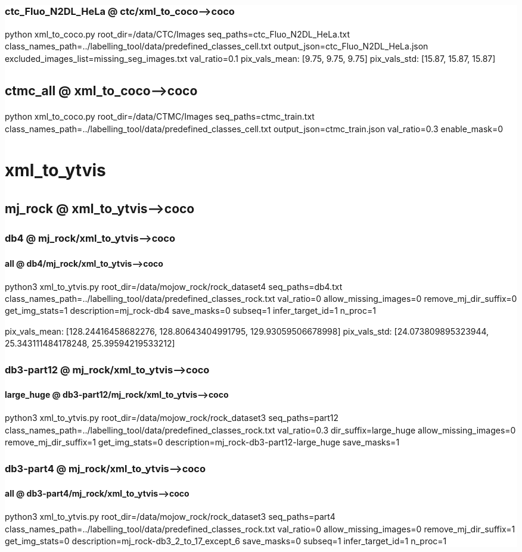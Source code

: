 <a id="ctc_fluo_n2dl_hela___ctc_xml_to_coc_o_"></a>
### ctc_Fluo_N2DL_HeLa       @ ctc/xml_to_coco-->coco
python xml_to_coco.py root_dir=/data/CTC/Images seq_paths=ctc_Fluo_N2DL_HeLa.txt class_names_path=../labelling_tool/data/predefined_classes_cell.txt output_json=ctc_Fluo_N2DL_HeLa.json excluded_images_list=missing_seg_images.txt val_ratio=0.1
pix_vals_mean: [9.75, 9.75, 9.75]
pix_vals_std: [15.87, 15.87, 15.87]

<a id="ctmc_all___xml_to_coc_o_"></a>
## ctmc_all       @ xml_to_coco-->coco
python xml_to_coco.py root_dir=/data/CTMC/Images seq_paths=ctmc_train.txt class_names_path=../labelling_tool/data/predefined_classes_cell.txt output_json=ctmc_train.json val_ratio=0.3 enable_mask=0

<a id="xml_to_ytvi_s_"></a>
# xml_to_ytvis

<a id="mj_rock___xml_to_ytvis_"></a>
## mj_rock       @ xml_to_ytvis-->coco

<a id="db4___mj_rock_xml_to_ytvis_"></a>
### db4       @ mj_rock/xml_to_ytvis-->coco
<a id="all___db4_mj_rock_xml_to_ytvis_"></a>
#### all       @ db4/mj_rock/xml_to_ytvis-->coco
python3 xml_to_ytvis.py root_dir=/data/mojow_rock/rock_dataset4 seq_paths=db4.txt class_names_path=../labelling_tool/data/predefined_classes_rock.txt val_ratio=0 allow_missing_images=0 remove_mj_dir_suffix=0 get_img_stats=1 description=mj_rock-db4 save_masks=0 subseq=1 infer_target_id=1 n_proc=1

pix_vals_mean: [128.24416458682276, 128.80643404991795, 129.93059506678998]
pix_vals_std: [24.073809895323944, 25.343111484178248, 25.39594219533212]


<a id="db3_part12___mj_rock_xml_to_ytvis_"></a>
### db3-part12       @ mj_rock/xml_to_ytvis-->coco
<a id="large_huge___db3_part12_mj_rock_xml_to_ytvi_s_"></a>
#### large_huge       @ db3-part12/mj_rock/xml_to_ytvis-->coco
python3 xml_to_ytvis.py root_dir=/data/mojow_rock/rock_dataset3 seq_paths=part12 class_names_path=../labelling_tool/data/predefined_classes_rock.txt val_ratio=0.3 dir_suffix=large_huge allow_missing_images=0 remove_mj_dir_suffix=1 get_img_stats=0 description=mj_rock-db3-part12-large_huge save_masks=1

<a id="db3_part4___mj_rock_xml_to_ytvis_"></a>
### db3-part4       @ mj_rock/xml_to_ytvis-->coco
<a id="all___db3_part4_mj_rock_xml_to_ytvis_"></a>
#### all       @ db3-part4/mj_rock/xml_to_ytvis-->coco
python3 xml_to_ytvis.py root_dir=/data/mojow_rock/rock_dataset3 seq_paths=part4 class_names_path=../labelling_tool/data/predefined_classes_rock.txt val_ratio=0 allow_missing_images=0 remove_mj_dir_suffix=1 get_img_stats=0 description=mj_rock-db3_2_to_17_except_6 save_masks=0 subseq=1 infer_target_id=1 n_proc=1
